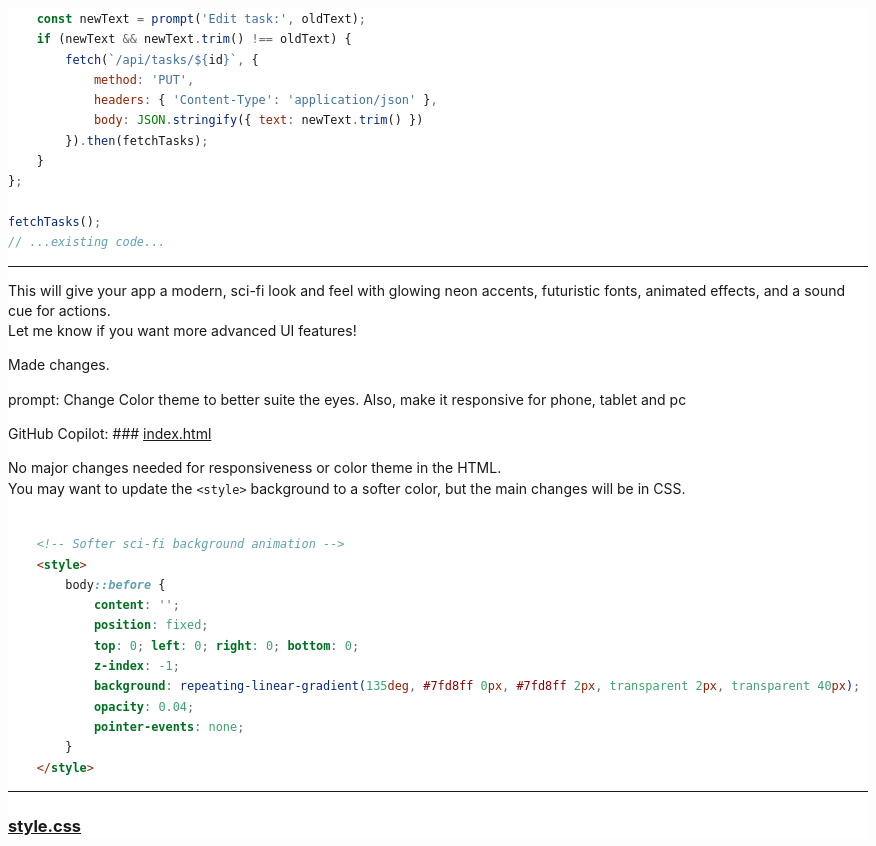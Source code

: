 ````javascript
    const newText = prompt('Edit task:', oldText);
    if (newText && newText.trim() !== oldText) {
        fetch(`/api/tasks/${id}`, {
            method: 'PUT',
            headers: { 'Content-Type': 'application/json' },
            body: JSON.stringify({ text: newText.trim() })
        }).then(fetchTasks);
    }
};

fetchTasks();
// ...existing code...
````

---

This will give your app a modern, sci-fi look and feel with glowing neon accents, futuristic fonts, animated effects, and a sound cue for actions.  
Let me know if you want more advanced UI features!

Made changes.

prompt: Change Color theme to better suite the eyes. Also, make it responsive for phone, tablet and pc

GitHub Copilot: ### [index.html](file:///h%3A/Published%20Books/Vibe_coding/Github_projects/Task_Manager/public/index.html)

No major changes needed for responsiveness or color theme in the HTML.  
You may want to update the `<style>` background to a softer color, but the main changes will be in CSS.

````html

    <!-- Softer sci-fi background animation -->
    <style>
        body::before {
            content: '';
            position: fixed;
            top: 0; left: 0; right: 0; bottom: 0;
            z-index: -1;
            background: repeating-linear-gradient(135deg, #7fd8ff 0px, #7fd8ff 2px, transparent 2px, transparent 40px);
            opacity: 0.04;
            pointer-events: none;
        }
    </style>

````

---

### [style.css](file:///h%3A/Published%20Books/Vibe_coding/Github_projects/Task_Manager/public/style.css)
